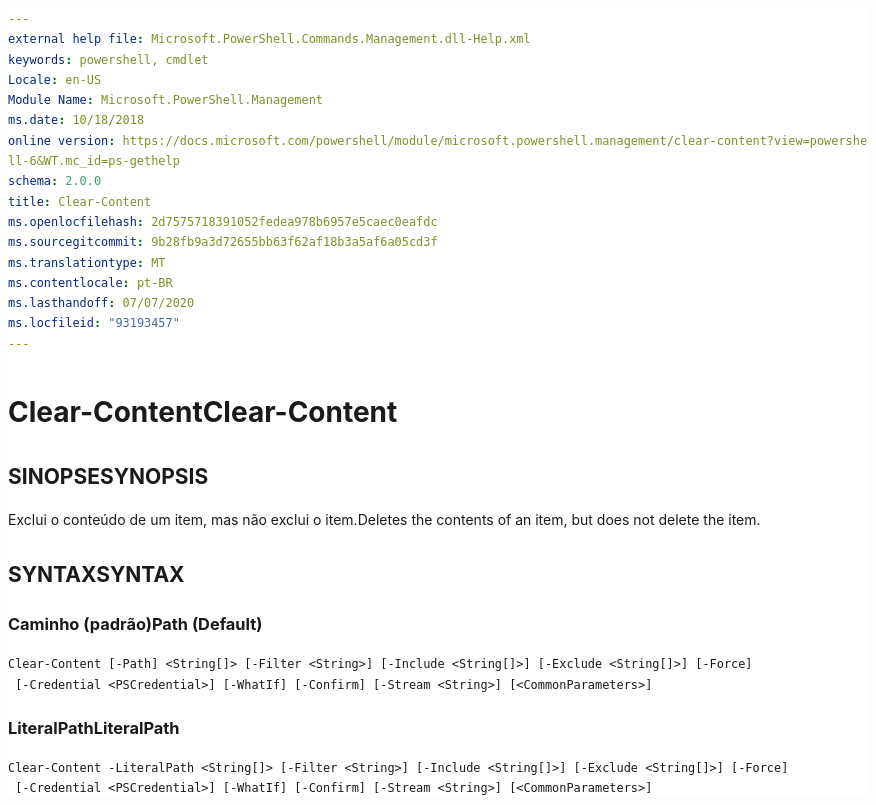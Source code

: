 ```yaml
---
external help file: Microsoft.PowerShell.Commands.Management.dll-Help.xml
keywords: powershell, cmdlet
Locale: en-US
Module Name: Microsoft.PowerShell.Management
ms.date: 10/18/2018
online version: https://docs.microsoft.com/powershell/module/microsoft.powershell.management/clear-content?view=powershell-6&WT.mc_id=ps-gethelp
schema: 2.0.0
title: Clear-Content
ms.openlocfilehash: 2d7575718391052fedea978b6957e5caec0eafdc
ms.sourcegitcommit: 9b28fb9a3d72655bb63f62af18b3a5af6a05cd3f
ms.translationtype: MT
ms.contentlocale: pt-BR
ms.lasthandoff: 07/07/2020
ms.locfileid: "93193457"
---
```

# <span data-ttu-id="e80c1-103">Clear-Content</span><span class="sxs-lookup"><span data-stu-id="e80c1-103">Clear-Content</span></span>

## <span data-ttu-id="e80c1-104">SINOPSE</span><span class="sxs-lookup"><span data-stu-id="e80c1-104">SYNOPSIS</span></span>
<span data-ttu-id="e80c1-105">Exclui o conteúdo de um item, mas não exclui o item.</span><span class="sxs-lookup"><span data-stu-id="e80c1-105">Deletes the contents of an item, but does not delete the item.</span></span>

## <span data-ttu-id="e80c1-106">SYNTAX</span><span class="sxs-lookup"><span data-stu-id="e80c1-106">SYNTAX</span></span>

### <span data-ttu-id="e80c1-107">Caminho (padrão)</span><span class="sxs-lookup"><span data-stu-id="e80c1-107">Path (Default)</span></span>

```
Clear-Content [-Path] <String[]> [-Filter <String>] [-Include <String[]>] [-Exclude <String[]>] [-Force]
 [-Credential <PSCredential>] [-WhatIf] [-Confirm] [-Stream <String>] [<CommonParameters>]
```

### <span data-ttu-id="e80c1-108">LiteralPath</span><span class="sxs-lookup"><span data-stu-id="e80c1-108">LiteralPath</span></span>

```
Clear-Content -LiteralPath <String[]> [-Filter <String>] [-Include <String[]>] [-Exclude <String[]>] [-Force]
 [-Credential <PSCredential>] [-WhatIf] [-Confirm] [-Stream <String>] [<CommonParameters>]
```
